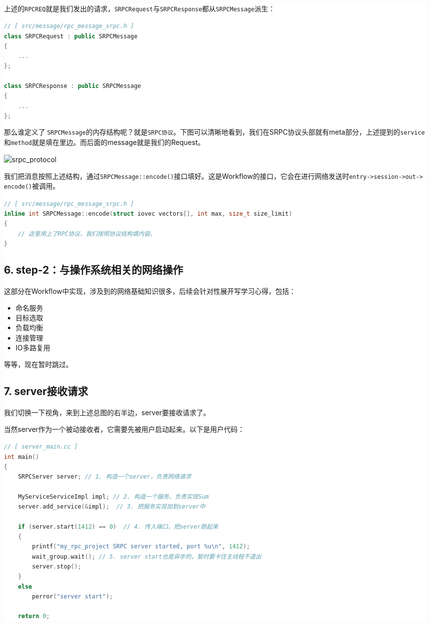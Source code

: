 上述的`RPCREQ`就是我们发出的请求，`SRPCRequest`与`SRPCResponse`都从`SRPCMessage`派生：

```cpp
// [ src/message/rpc_message_srpc.h ]
class SRPCRequest : public SRPCMessage
{
    ...
};

class SRPCResponse : public SRPCMessage
{
    ...
};
```

那么谁定义了 `SRPCMessage`的内存结构呢？就是`SRPC协议`。下图可以清晰地看到，我们在SRPC协议头部就有meta部分，上述提到的`service`和`method`就是填在里边。而后面的message就是我们的Request。

<img src="https://raw.githubusercontent.com/wiki/sogou/srpc/srpc-protocol.jpg" alt="srpc_protocol" align=center />

我们把消息按照上述结构，通过`SRPCMessage::encode()`接口填好。这是Workflow的接口，它会在进行网络发送时`entry->session->out->encode()`被调用。

```cpp
// [ src/message/rpc_message_srpc.h ]
inline int SRPCMessage::encode(struct iovec vectors[], int max, size_t size_limit)
{
    // 这里用上了RPC协议，我们按照协议结构填内容。
}
```

## 6. step-2：与操作系统相关的网络操作

这部分在Workflow中实现，涉及到的网络基础知识很多，后续会针对性展开写学习心得，包括：

- 命名服务
- 目标选取
- 负载均衡
- 连接管理
- IO多路复用

等等，现在暂时跳过。

## 7. server接收请求

我们切换一下视角，来到上述总图的右半边，server要接收请求了。

当然server作为一个被动接收者，它需要先被用户启动起来。以下是用户代码：

```cpp
// [ server_main.cc ]
int main()                                                                         
{
    SRPCServer server; // 1. 构造一个server，负责网络请求

    MyServiceServiceImpl impl; // 2. 构造一个服务，负责实现Sum
    server.add_service(&impl);  // 3. 把服务实现加到server中
                                                           
    if (server.start(1412) == 0)  // 4. 传入端口，把server跑起来
    {
        printf("my_rpc_project SRPC server started, port %u\n", 1412);
        wait_group.wait(); // 5. server start也是异步的，暂时要卡住主线程不退出
        server.stop();
    }
    else                                                                           
        perror("server start");                                                    
                                
    return 0;                                                                      
```